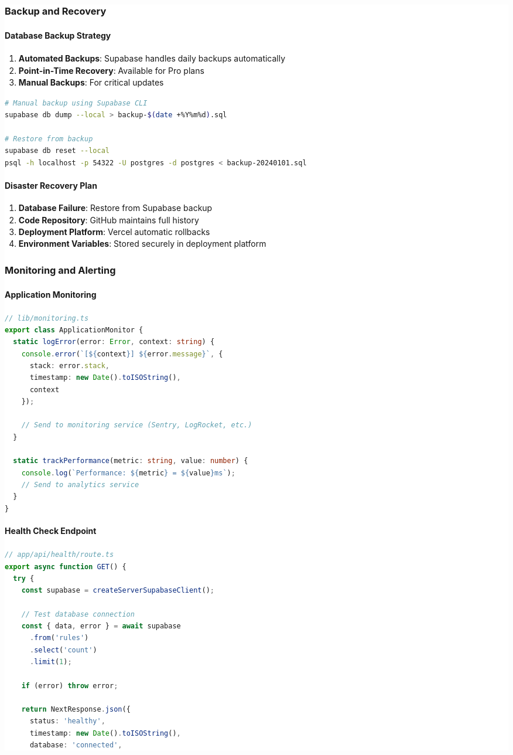 ### Backup and Recovery

#### Database Backup Strategy
1. **Automated Backups**: Supabase handles daily backups automatically
2. **Point-in-Time Recovery**: Available for Pro plans
3. **Manual Backups**: For critical updates

```bash
# Manual backup using Supabase CLI
supabase db dump --local > backup-$(date +%Y%m%d).sql

# Restore from backup
supabase db reset --local
psql -h localhost -p 54322 -U postgres -d postgres < backup-20240101.sql
```

#### Disaster Recovery Plan
1. **Database Failure**: Restore from Supabase backup
2. **Code Repository**: GitHub maintains full history
3. **Deployment Platform**: Vercel automatic rollbacks
4. **Environment Variables**: Stored securely in deployment platform

### Monitoring and Alerting

#### Application Monitoring
```typescript
// lib/monitoring.ts
export class ApplicationMonitor {
  static logError(error: Error, context: string) {
    console.error(`[${context}] ${error.message}`, {
      stack: error.stack,
      timestamp: new Date().toISOString(),
      context
    });
    
    // Send to monitoring service (Sentry, LogRocket, etc.)
  }
  
  static trackPerformance(metric: string, value: number) {
    console.log(`Performance: ${metric} = ${value}ms`);
    // Send to analytics service
  }
}
```

#### Health Check Endpoint
```typescript
// app/api/health/route.ts
export async function GET() {
  try {
    const supabase = createServerSupabaseClient();
    
    // Test database connection
    const { data, error } = await supabase
      .from('rules')
      .select('count')
      .limit(1);
    
    if (error) throw error;
    
    return NextResponse.json({
      status: 'healthy',
      timestamp: new Date().toISOString(),
      database: 'connected',
```